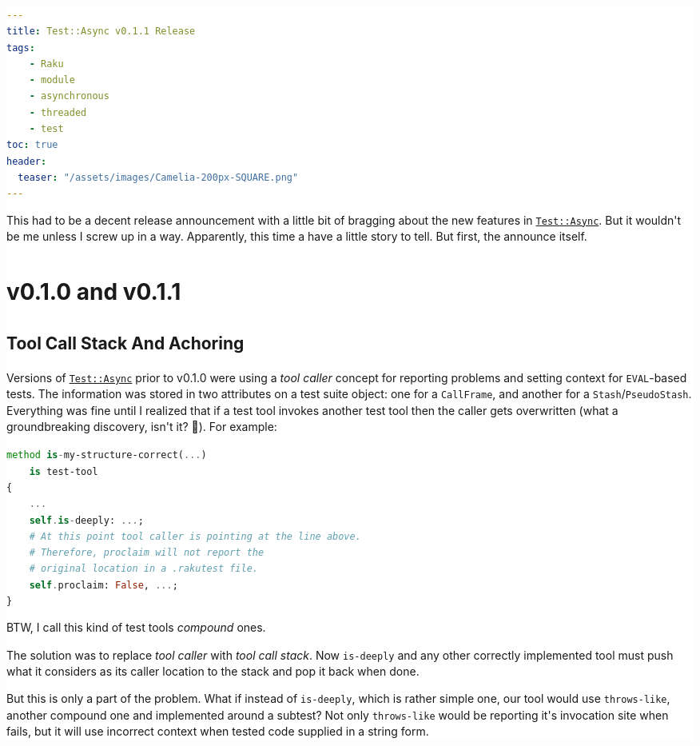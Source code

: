 ```yaml
---
title: Test::Async v0.1.1 Release
tags:
    - Raku
    - module
    - asynchronous
    - threaded
    - test
toc: true
header:
  teaser: "/assets/images/Camelia-200px-SQUARE.png"
---
```

This had to be a decent release announcement with a little bit of bragging about
the new features in [`Test::Async`](https://github.com/vrurg/raku-Test-Async).
But it wouldn't be me unless I screw up in a way.  Apparently, this time a have
a little story to tell. But first, the announce itself.

# v0.1.0 and v0.1.1

## Tool Call Stack And Achoring

Versions of [`Test::Async`](https://github.com/vrurg/raku-Test-Async) prior to
v0.1.0 were using a _tool caller_ concept for reporting problems and setting
context for `EVAL`-based tests. The information was stored in two attributes on
a test suite object: one for a `CallFrame`, and another for a
`Stash`/`PseudoStash`. Everything was fine until I realized that if a test tool
invokes another test tool then the caller gets overwritten (what a groundbreaking
discovery, isn't it? 🤦). For example:

```raku
method is-my-structure-correct(...) 
    is test-tool 
{
    ...
    self.is-deeply: ...;
    # At this point tool caller is pointing at the line above.
    # Therefore, proclaim will not report the
    # original location in a .rakutest file.
    self.proclaim: False, ...; 
}
```

BTW, I call this kind of test tools _compound_ ones.

The solution was to replace _tool caller_ with _tool call stack_. Now
`is-deeply` and any other correctly implemented tool must push what it considers
as its caller location to the stack and pop it back when done.

But this is only a part of the problem. What if instead of `is-deeply`, which is
rather simple one, our tool would use `throws-like`, another compound one and
implemented around a subtest? Not only `throws-like` would be reporting it's
invocation site when fails, but it will use incorrect context when tested code
supplied in a string form.
